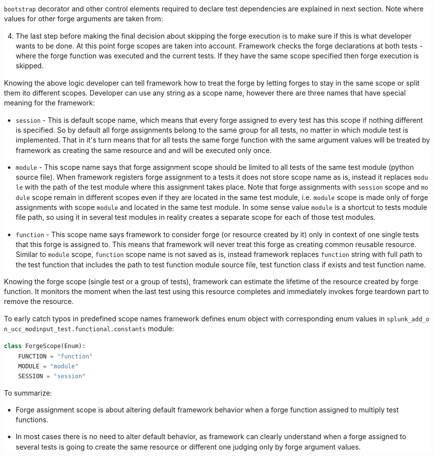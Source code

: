 ```bootstrap``` decorator and other control elements required to declare test dependencies are explained in next section. Note where values for other forge arguments are taken from:

4. The last step before making the final decision about skipping the forge execution is to make sure if this is what developer wants to be done. At this point forge scopes are taken into account. Framework checks the forge declarations at both tests - where the forge function was executed and the current tests. If they have the same scope specified then forge execution is skipped. 

Knowing the above logic developer can tell framework how to treat the forge by letting forges to stay in the same scope or split them ito different scopes. Developer can use any string as a scope name, however there are three names that have special meaning for the framework:

- ```session``` - This is default scope name, which means that every forge assigned to every test has this scope if nothing different is specified. So by default all forge assignments belong to the same group for all tests, no matter in which module test is implemented. That in it's turn means that for all tests the same forge function with the same argument values will be treated by framework as creating the same resource and and will be executed only once. 

- ```module``` - This scope name says that forge assignment scope should be limited to all tests of the same test module (python source file). When framework registers forge assignment to a tests it does not store scope name as is, instead it replaces ```module``` with the path of the test module where this assignment takes place. Note that forge assignments with ```session``` scope and ```module``` scope remain in different scopes even if they are located in the same test module, i.e. ```module``` scope is made only of forge assignments with scope ```module``` and located in the same test module. In some sense value ```module``` is a shortcut to tests module file path, so using it in several test modules in reality creates a separate scope for each of those test modules.

- ```function``` - This scope name says framework to consider forge (or resource created by it) only in context of one single tests that this forge is assigned to. This means that framework will never treat this forge as creating common reusable resource. Similar to ```module``` scope, ```function``` scope name is not saved as is, instead framework replaces ```function``` string with full path to the test function that includes the path to test function module source file, test function class if exists and test function name.

Knowing the forge scope (single test or a group of tests), framework can estimate the lifetime of the resource created by forge function. It monitors the moment when the last test using this resource completes and immediately invokes forge teardown part to remove the resource. 

To early catch typos in predefined scope names framework defines enum object with corresponding enum values in ```splunk_add_on_ucc_modinput_test.functional.constants``` module:
```python
class ForgeScope(Enum):
    FUNCTION = "function"
    MODULE = "module"
    SESSION = "session"
```
To summarize:

- Forge assignment scope is about altering default framework behavior when a forge function assigned to multiply test functions.

- In most cases there is no need to alter default behavior, as framework can clearly understand when a forge assigned to several tests is going to create the same resource or different one judging only by forge argument values. 
